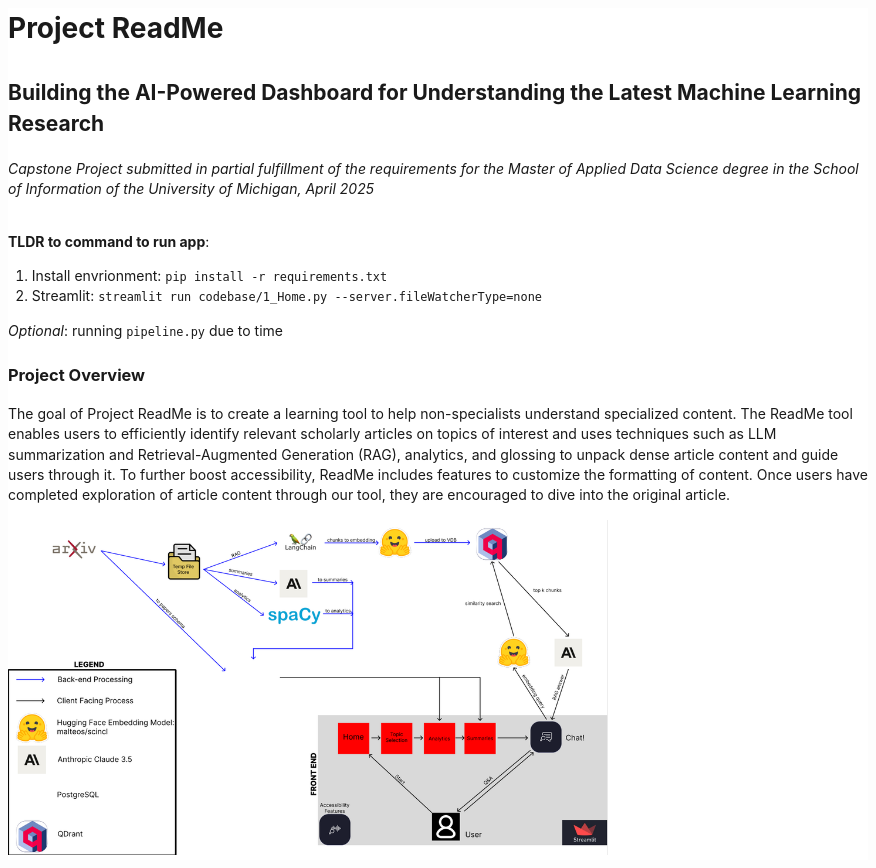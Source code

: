# Project ReadMe
## Building the AI-Powered Dashboard for Understanding the Latest Machine Learning Research
###### Capstone Project submitted in partial fulfillment of the requirements for the Master of Applied Data Science degree in the School of Information of the University of Michigan, April 2025

**TLDR to command to run app**: 
1. Install envrionment: `pip install -r requirements.txt`
2. Streamlit: `streamlit run codebase/1_Home.py --server.fileWatcherType=none`

*Optional*: running `pipeline.py` due to time

### Project Overview
The goal of Project ReadMe is to create a learning tool to help non-specialists understand specialized content. The ReadMe tool enables users to efficiently identify relevant scholarly articles on topics of interest and uses techniques such as LLM summarization and Retrieval-Augmented Generation (RAG), analytics, and glossing to unpack dense article content and guide users through it. To further boost accessibility, ReadMe includes features to customize the formatting of content. Once users have completed exploration of article content through our tool, they are encouraged to dive into the original article.

<img src="assets/architecture.png" alt="App architecture" width="600"/>
